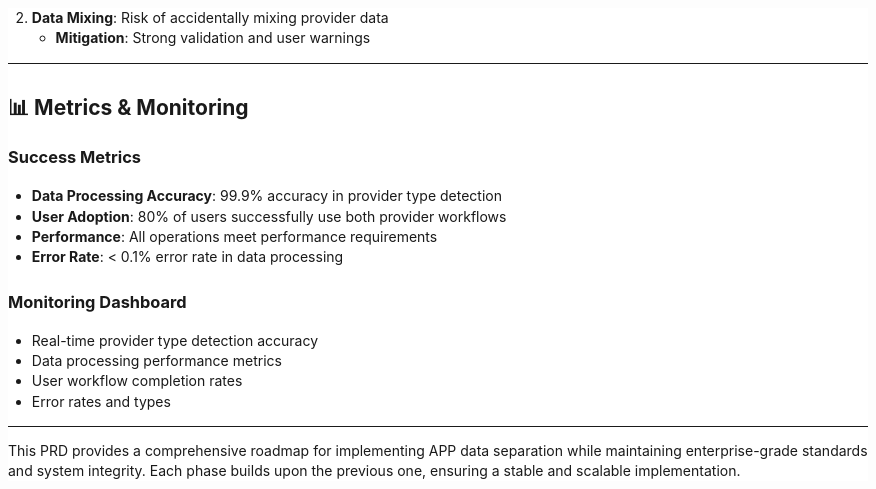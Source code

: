 2. **Data Mixing**: Risk of accidentally mixing provider data
   - **Mitigation**: Strong validation and user warnings

---

## 📊 **Metrics & Monitoring**

### **Success Metrics**
- **Data Processing Accuracy**: 99.9% accuracy in provider type detection
- **User Adoption**: 80% of users successfully use both provider workflows
- **Performance**: All operations meet performance requirements
- **Error Rate**: < 0.1% error rate in data processing

### **Monitoring Dashboard**
- Real-time provider type detection accuracy
- Data processing performance metrics
- User workflow completion rates
- Error rates and types

---

This PRD provides a comprehensive roadmap for implementing APP data separation while maintaining enterprise-grade standards and system integrity. Each phase builds upon the previous one, ensuring a stable and scalable implementation.
